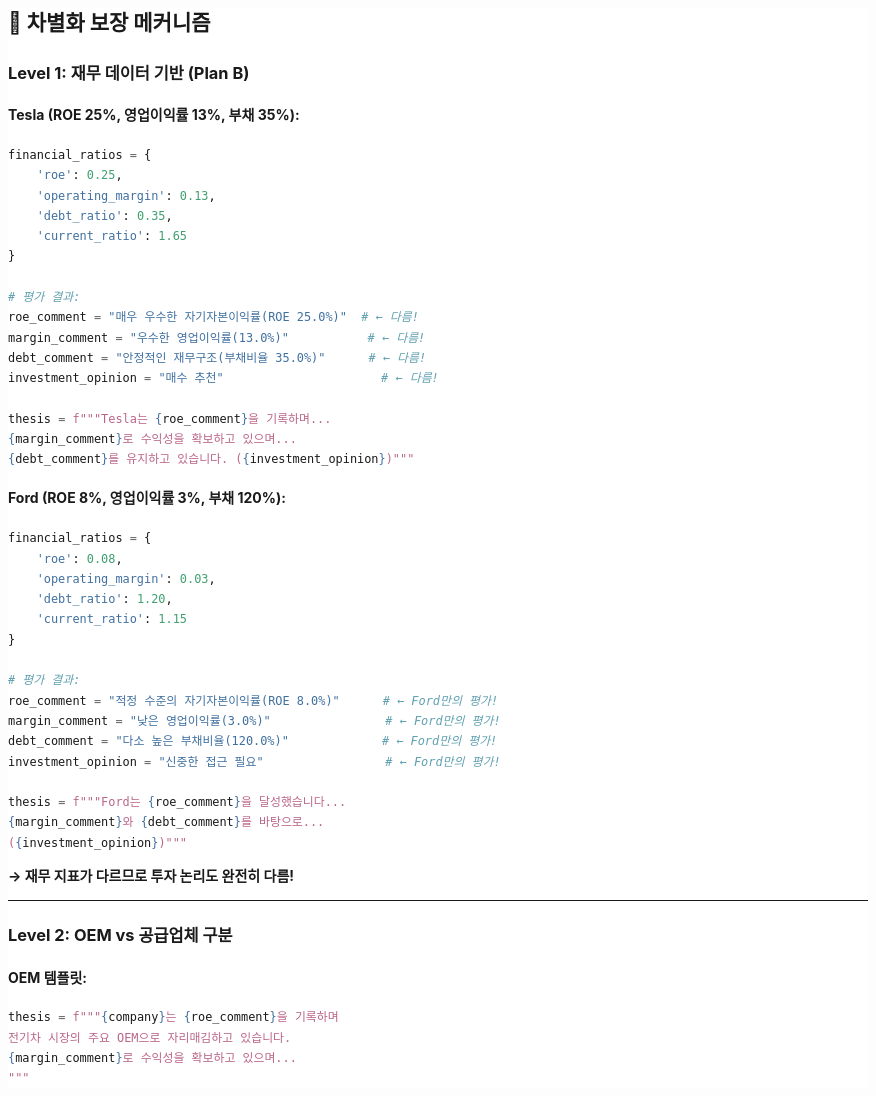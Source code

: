 
## 🎯 차별화 보장 메커니즘

### Level 1: 재무 데이터 기반 (Plan B)

#### Tesla (ROE 25%, 영업이익률 13%, 부채 35%):
```python
financial_ratios = {
    'roe': 0.25,
    'operating_margin': 0.13,
    'debt_ratio': 0.35,
    'current_ratio': 1.65
}

# 평가 결과:
roe_comment = "매우 우수한 자기자본이익률(ROE 25.0%)"  # ← 다름!
margin_comment = "우수한 영업이익률(13.0%)"           # ← 다름!
debt_comment = "안정적인 재무구조(부채비율 35.0%)"      # ← 다름!
investment_opinion = "매수 추천"                      # ← 다름!

thesis = f"""Tesla는 {roe_comment}을 기록하며...
{margin_comment}로 수익성을 확보하고 있으며...
{debt_comment}를 유지하고 있습니다. ({investment_opinion})"""
```

#### Ford (ROE 8%, 영업이익률 3%, 부채 120%):
```python
financial_ratios = {
    'roe': 0.08,
    'operating_margin': 0.03,
    'debt_ratio': 1.20,
    'current_ratio': 1.15
}

# 평가 결과:
roe_comment = "적정 수준의 자기자본이익률(ROE 8.0%)"      # ← Ford만의 평가!
margin_comment = "낮은 영업이익률(3.0%)"                # ← Ford만의 평가!
debt_comment = "다소 높은 부채비율(120.0%)"             # ← Ford만의 평가!
investment_opinion = "신중한 접근 필요"                 # ← Ford만의 평가!

thesis = f"""Ford는 {roe_comment}을 달성했습니다...
{margin_comment}와 {debt_comment}를 바탕으로...
({investment_opinion})"""
```

**→ 재무 지표가 다르므로 투자 논리도 완전히 다름!**

---

### Level 2: OEM vs 공급업체 구분

#### OEM 템플릿:
```python
thesis = f"""{company}는 {roe_comment}을 기록하며 
전기차 시장의 주요 OEM으로 자리매김하고 있습니다.
{margin_comment}로 수익성을 확보하고 있으며...
"""
```

